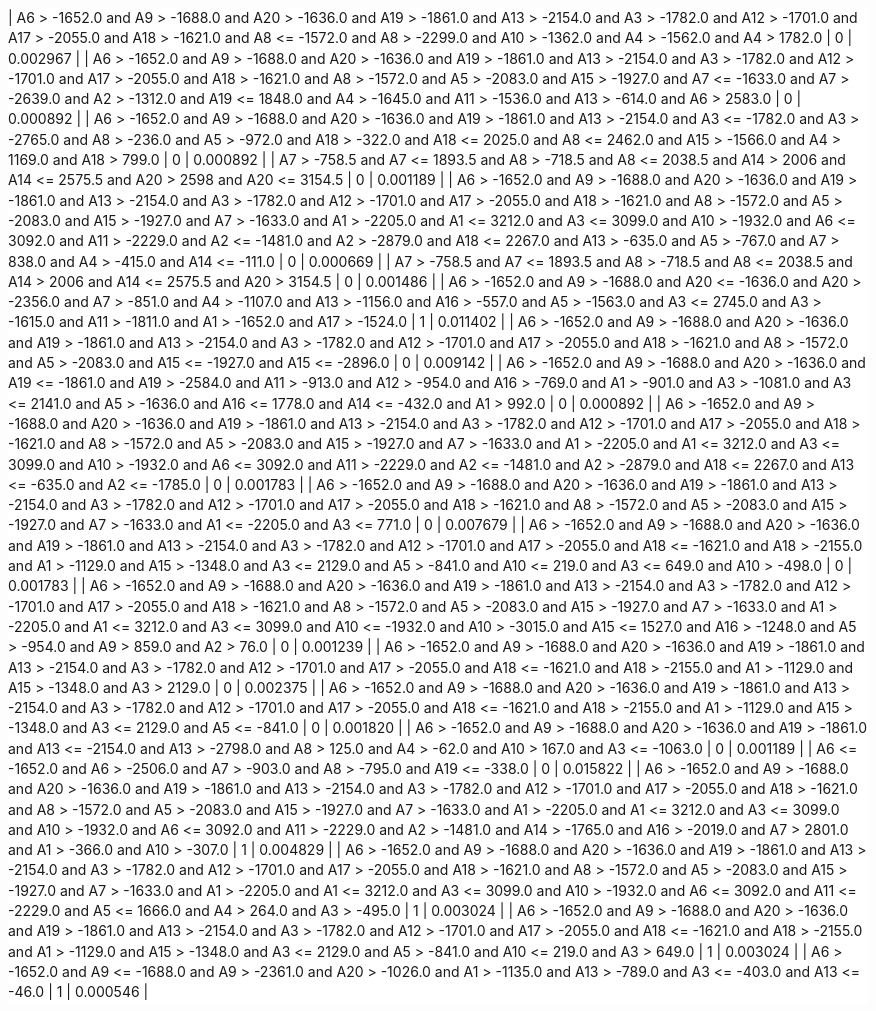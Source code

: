 | A6 > -1652.0 and A9 > -1688.0 and A20 > -1636.0 and A19 > -1861.0 and A13 > -2154.0 and A3 > -1782.0 and A12 > -1701.0 and A17 > -2055.0 and A18 > -1621.0 and A8 <= -1572.0 and A8 > -2299.0 and A10 > -1362.0 and A4 > -1562.0 and A4 > 1782.0 | 0 | 0.002967 |
| A6 > -1652.0 and A9 > -1688.0 and A20 > -1636.0 and A19 > -1861.0 and A13 > -2154.0 and A3 > -1782.0 and A12 > -1701.0 and A17 > -2055.0 and A18 > -1621.0 and A8 > -1572.0 and A5 > -2083.0 and A15 > -1927.0 and A7 <= -1633.0 and A7 > -2639.0 and A2 > -1312.0 and A19 <= 1848.0 and A4 > -1645.0 and A11 > -1536.0 and A13 > -614.0 and A6 > 2583.0 | 0 | 0.000892 |
| A6 > -1652.0 and A9 > -1688.0 and A20 > -1636.0 and A19 > -1861.0 and A13 > -2154.0 and A3 <= -1782.0 and A3 > -2765.0 and A8 > -236.0 and A5 > -972.0 and A18 > -322.0 and A18 <= 2025.0 and A8 <= 2462.0 and A15 > -1566.0 and A4 > 1169.0 and A18 > 799.0 | 0 | 0.000892 |
| A7 > -758.5 and A7 <= 1893.5 and A8 > -718.5 and A8 <= 2038.5 and A14 > 2006 and A14 <= 2575.5 and A20 > 2598 and A20 <= 3154.5 | 0 | 0.001189 |
| A6 > -1652.0 and A9 > -1688.0 and A20 > -1636.0 and A19 > -1861.0 and A13 > -2154.0 and A3 > -1782.0 and A12 > -1701.0 and A17 > -2055.0 and A18 > -1621.0 and A8 > -1572.0 and A5 > -2083.0 and A15 > -1927.0 and A7 > -1633.0 and A1 > -2205.0 and A1 <= 3212.0 and A3 <= 3099.0 and A10 > -1932.0 and A6 <= 3092.0 and A11 > -2229.0 and A2 <= -1481.0 and A2 > -2879.0 and A18 <= 2267.0 and A13 > -635.0 and A5 > -767.0 and A7 > 838.0 and A4 > -415.0 and A14 <= -111.0 | 0 | 0.000669 |
| A7 > -758.5 and A7 <= 1893.5 and A8 > -718.5 and A8 <= 2038.5 and A14 > 2006 and A14 <= 2575.5 and A20 > 3154.5 | 0 | 0.001486 |
| A6 > -1652.0 and A9 > -1688.0 and A20 <= -1636.0 and A20 > -2356.0 and A7 > -851.0 and A4 > -1107.0 and A13 > -1156.0 and A16 > -557.0 and A5 > -1563.0 and A3 <= 2745.0 and A3 > -1615.0 and A11 > -1811.0 and A1 > -1652.0 and A17 > -1524.0 | 1 | 0.011402 |
| A6 > -1652.0 and A9 > -1688.0 and A20 > -1636.0 and A19 > -1861.0 and A13 > -2154.0 and A3 > -1782.0 and A12 > -1701.0 and A17 > -2055.0 and A18 > -1621.0 and A8 > -1572.0 and A5 > -2083.0 and A15 <= -1927.0 and A15 <= -2896.0 | 0 | 0.009142 |
| A6 > -1652.0 and A9 > -1688.0 and A20 > -1636.0 and A19 <= -1861.0 and A19 > -2584.0 and A11 > -913.0 and A12 > -954.0 and A16 > -769.0 and A1 > -901.0 and A3 > -1081.0 and A3 <= 2141.0 and A5 > -1636.0 and A16 <= 1778.0 and A14 <= -432.0 and A1 > 992.0 | 0 | 0.000892 |
| A6 > -1652.0 and A9 > -1688.0 and A20 > -1636.0 and A19 > -1861.0 and A13 > -2154.0 and A3 > -1782.0 and A12 > -1701.0 and A17 > -2055.0 and A18 > -1621.0 and A8 > -1572.0 and A5 > -2083.0 and A15 > -1927.0 and A7 > -1633.0 and A1 > -2205.0 and A1 <= 3212.0 and A3 <= 3099.0 and A10 > -1932.0 and A6 <= 3092.0 and A11 > -2229.0 and A2 <= -1481.0 and A2 > -2879.0 and A18 <= 2267.0 and A13 <= -635.0 and A2 <= -1785.0 | 0 | 0.001783 |
| A6 > -1652.0 and A9 > -1688.0 and A20 > -1636.0 and A19 > -1861.0 and A13 > -2154.0 and A3 > -1782.0 and A12 > -1701.0 and A17 > -2055.0 and A18 > -1621.0 and A8 > -1572.0 and A5 > -2083.0 and A15 > -1927.0 and A7 > -1633.0 and A1 <= -2205.0 and A3 <= 771.0 | 0 | 0.007679 |
| A6 > -1652.0 and A9 > -1688.0 and A20 > -1636.0 and A19 > -1861.0 and A13 > -2154.0 and A3 > -1782.0 and A12 > -1701.0 and A17 > -2055.0 and A18 <= -1621.0 and A18 > -2155.0 and A1 > -1129.0 and A15 > -1348.0 and A3 <= 2129.0 and A5 > -841.0 and A10 <= 219.0 and A3 <= 649.0 and A10 > -498.0 | 0 | 0.001783 |
| A6 > -1652.0 and A9 > -1688.0 and A20 > -1636.0 and A19 > -1861.0 and A13 > -2154.0 and A3 > -1782.0 and A12 > -1701.0 and A17 > -2055.0 and A18 > -1621.0 and A8 > -1572.0 and A5 > -2083.0 and A15 > -1927.0 and A7 > -1633.0 and A1 > -2205.0 and A1 <= 3212.0 and A3 <= 3099.0 and A10 <= -1932.0 and A10 > -3015.0 and A15 <= 1527.0 and A16 > -1248.0 and A5 > -954.0 and A9 > 859.0 and A2 > 76.0 | 0 | 0.001239 |
| A6 > -1652.0 and A9 > -1688.0 and A20 > -1636.0 and A19 > -1861.0 and A13 > -2154.0 and A3 > -1782.0 and A12 > -1701.0 and A17 > -2055.0 and A18 <= -1621.0 and A18 > -2155.0 and A1 > -1129.0 and A15 > -1348.0 and A3 > 2129.0 | 0 | 0.002375 |
| A6 > -1652.0 and A9 > -1688.0 and A20 > -1636.0 and A19 > -1861.0 and A13 > -2154.0 and A3 > -1782.0 and A12 > -1701.0 and A17 > -2055.0 and A18 <= -1621.0 and A18 > -2155.0 and A1 > -1129.0 and A15 > -1348.0 and A3 <= 2129.0 and A5 <= -841.0 | 0 | 0.001820 |
| A6 > -1652.0 and A9 > -1688.0 and A20 > -1636.0 and A19 > -1861.0 and A13 <= -2154.0 and A13 > -2798.0 and A8 > 125.0 and A4 > -62.0 and A10 > 167.0 and A3 <= -1063.0 | 0 | 0.001189 |
| A6 <= -1652.0 and A6 > -2506.0 and A7 > -903.0 and A8 > -795.0 and A19 <= -338.0 | 0 | 0.015822 |
| A6 > -1652.0 and A9 > -1688.0 and A20 > -1636.0 and A19 > -1861.0 and A13 > -2154.0 and A3 > -1782.0 and A12 > -1701.0 and A17 > -2055.0 and A18 > -1621.0 and A8 > -1572.0 and A5 > -2083.0 and A15 > -1927.0 and A7 > -1633.0 and A1 > -2205.0 and A1 <= 3212.0 and A3 <= 3099.0 and A10 > -1932.0 and A6 <= 3092.0 and A11 > -2229.0 and A2 > -1481.0 and A14 > -1765.0 and A16 > -2019.0 and A7 > 2801.0 and A1 > -366.0 and A10 > -307.0 | 1 | 0.004829 |
| A6 > -1652.0 and A9 > -1688.0 and A20 > -1636.0 and A19 > -1861.0 and A13 > -2154.0 and A3 > -1782.0 and A12 > -1701.0 and A17 > -2055.0 and A18 > -1621.0 and A8 > -1572.0 and A5 > -2083.0 and A15 > -1927.0 and A7 > -1633.0 and A1 > -2205.0 and A1 <= 3212.0 and A3 <= 3099.0 and A10 > -1932.0 and A6 <= 3092.0 and A11 <= -2229.0 and A5 <= 1666.0 and A4 > 264.0 and A3 > -495.0 | 1 | 0.003024 |
| A6 > -1652.0 and A9 > -1688.0 and A20 > -1636.0 and A19 > -1861.0 and A13 > -2154.0 and A3 > -1782.0 and A12 > -1701.0 and A17 > -2055.0 and A18 <= -1621.0 and A18 > -2155.0 and A1 > -1129.0 and A15 > -1348.0 and A3 <= 2129.0 and A5 > -841.0 and A10 <= 219.0 and A3 > 649.0 | 1 | 0.003024 |
| A6 > -1652.0 and A9 <= -1688.0 and A9 > -2361.0 and A20 > -1026.0 and A1 > -1135.0 and A13 > -789.0 and A3 <= -403.0 and A13 <= -46.0 | 1 | 0.000546 |